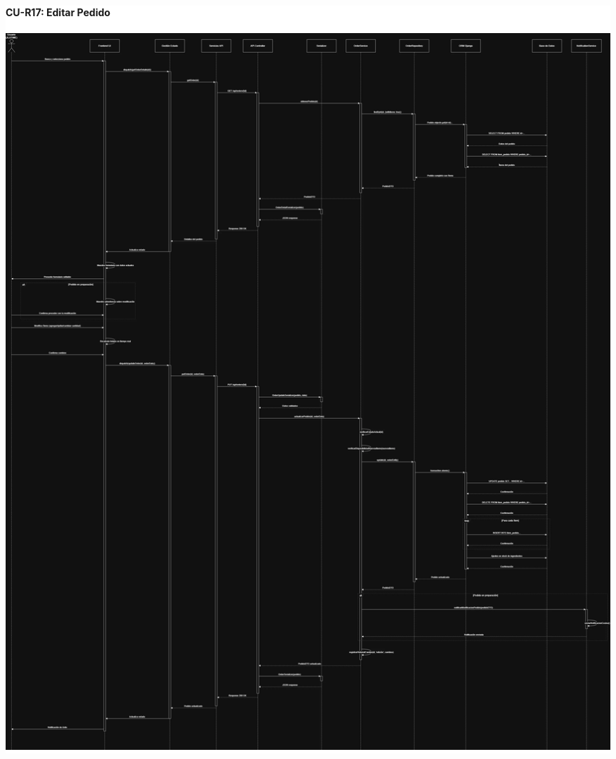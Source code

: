 #### CU-R17: Editar Pedido

![Diagrama Editar Pedido](secuencia/gestion%20de%20pedidos%20refactorizados/Editar_pedidor.webp)
